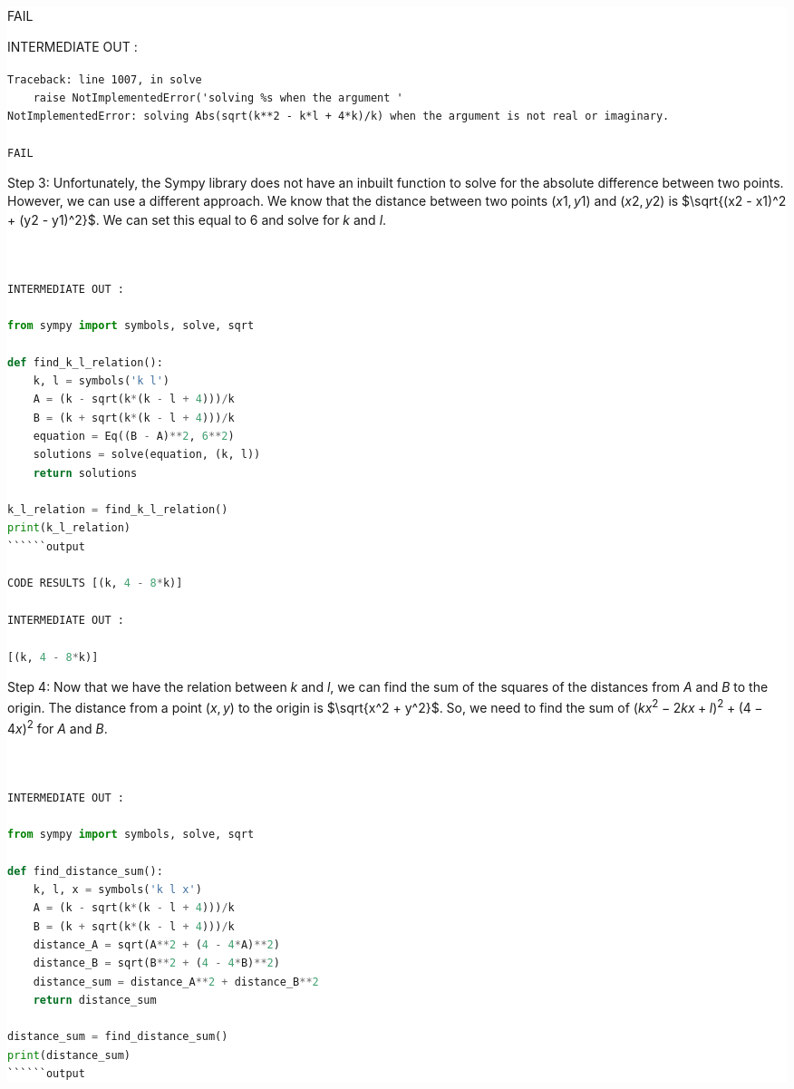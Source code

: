 FAIL


INTERMEDIATE OUT :
```output
Traceback: line 1007, in solve
    raise NotImplementedError('solving %s when the argument '
NotImplementedError: solving Abs(sqrt(k**2 - k*l + 4*k)/k) when the argument is not real or imaginary.

FAIL

```
Step 3: Unfortunately, the Sympy library does not have an inbuilt function to solve for the absolute difference between two points. However, we can use a different approach. We know that the distance between two points $(x1, y1)$ and $(x2, y2)$ is $\sqrt{(x2 - x1)^2 + (y2 - y1)^2}$. We can set this equal to 6 and solve for $k$ and $l$.

```python


INTERMEDIATE OUT :

from sympy import symbols, solve, sqrt

def find_k_l_relation():
    k, l = symbols('k l')
    A = (k - sqrt(k*(k - l + 4)))/k
    B = (k + sqrt(k*(k - l + 4)))/k
    equation = Eq((B - A)**2, 6**2)
    solutions = solve(equation, (k, l))
    return solutions

k_l_relation = find_k_l_relation()
print(k_l_relation)
``````output

CODE RESULTS [(k, 4 - 8*k)]

INTERMEDIATE OUT :

[(k, 4 - 8*k)]
```
Step 4: Now that we have the relation between $k$ and $l$, we can find the sum of the squares of the distances from $A$ and $B$ to the origin. The distance from a point $(x, y)$ to the origin is $\sqrt{x^2 + y^2}$. So, we need to find the sum of $(kx^2 - 2kx + l)^2 + (4 - 4x)^2$ for $A$ and $B$.

```python


INTERMEDIATE OUT :

from sympy import symbols, solve, sqrt

def find_distance_sum():
    k, l, x = symbols('k l x')
    A = (k - sqrt(k*(k - l + 4)))/k
    B = (k + sqrt(k*(k - l + 4)))/k
    distance_A = sqrt(A**2 + (4 - 4*A)**2)
    distance_B = sqrt(B**2 + (4 - 4*B)**2)
    distance_sum = distance_A**2 + distance_B**2
    return distance_sum

distance_sum = find_distance_sum()
print(distance_sum)
``````output

```